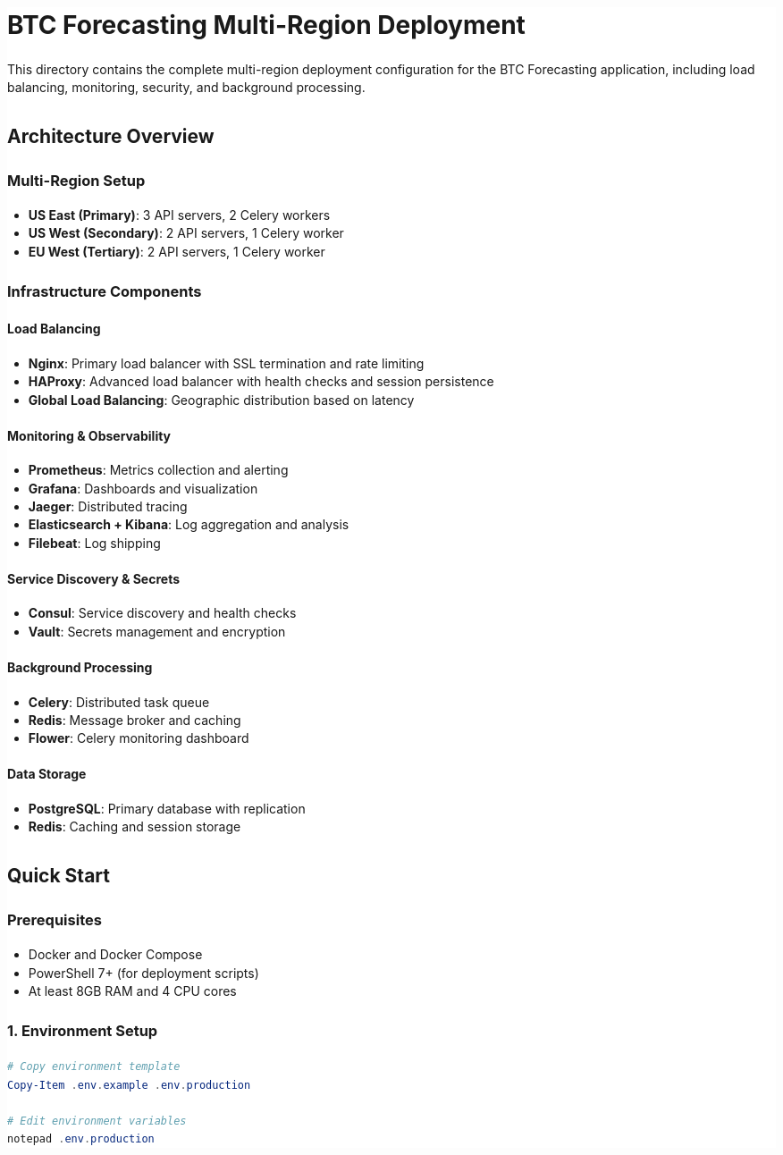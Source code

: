 # BTC Forecasting Multi-Region Deployment

This directory contains the complete multi-region deployment configuration for the BTC Forecasting application, including load balancing, monitoring, security, and background processing.

## Architecture Overview

### Multi-Region Setup
- **US East (Primary)**: 3 API servers, 2 Celery workers
- **US West (Secondary)**: 2 API servers, 1 Celery worker  
- **EU West (Tertiary)**: 2 API servers, 1 Celery worker

### Infrastructure Components

#### Load Balancing
- **Nginx**: Primary load balancer with SSL termination and rate limiting
- **HAProxy**: Advanced load balancer with health checks and session persistence
- **Global Load Balancing**: Geographic distribution based on latency

#### Monitoring & Observability
- **Prometheus**: Metrics collection and alerting
- **Grafana**: Dashboards and visualization
- **Jaeger**: Distributed tracing
- **Elasticsearch + Kibana**: Log aggregation and analysis
- **Filebeat**: Log shipping

#### Service Discovery & Secrets
- **Consul**: Service discovery and health checks
- **Vault**: Secrets management and encryption

#### Background Processing
- **Celery**: Distributed task queue
- **Redis**: Message broker and caching
- **Flower**: Celery monitoring dashboard

#### Data Storage
- **PostgreSQL**: Primary database with replication
- **Redis**: Caching and session storage

## Quick Start

### Prerequisites
- Docker and Docker Compose
- PowerShell 7+ (for deployment scripts)
- At least 8GB RAM and 4 CPU cores

### 1. Environment Setup
```powershell
# Copy environment template
Copy-Item .env.example .env.production

# Edit environment variables
notepad .env.production
```

